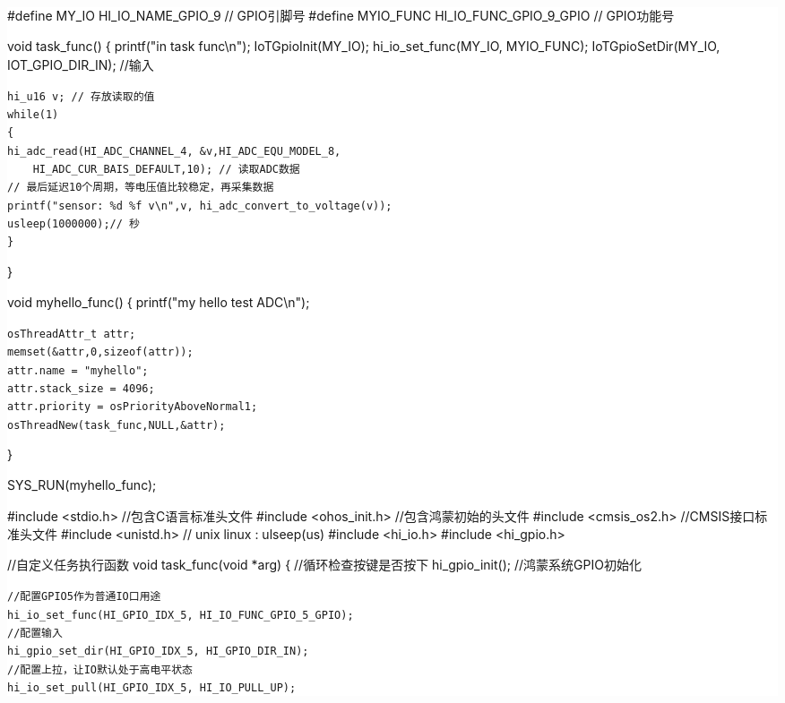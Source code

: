 #define MY_IO HI_IO_NAME_GPIO_9  // GPIO引脚号
#define MYIO_FUNC HI_IO_FUNC_GPIO_9_GPIO  // GPIO功能号

void task_func()
{
    printf("in task func\n");
    IoTGpioInit(MY_IO);
    hi_io_set_func(MY_IO, MYIO_FUNC);
    IoTGpioSetDir(MY_IO, IOT_GPIO_DIR_IN); //输入

    hi_u16 v; // 存放读取的值
    while(1)
    {
    hi_adc_read(HI_ADC_CHANNEL_4, &v,HI_ADC_EQU_MODEL_8,
        HI_ADC_CUR_BAIS_DEFAULT,10); // 读取ADC数据
    // 最后延迟10个周期，等电压值比较稳定，再采集数据
    printf("sensor: %d %f v\n",v, hi_adc_convert_to_voltage(v));
    usleep(1000000);// 秒
    }
}

void myhello_func()
{
    printf("my hello test ADC\n");

    osThreadAttr_t attr;
    memset(&attr,0,sizeof(attr));
    attr.name = "myhello";
    attr.stack_size = 4096;
    attr.priority = osPriorityAboveNormal1;
    osThreadNew(task_func,NULL,&attr);
}

SYS_RUN(myhello_func);

#include <stdio.h>  //包含C语言标准头文件
#include <ohos_init.h> //包含鸿蒙初始的头文件
#include <cmsis_os2.h> //CMSIS接口标准头文件
#include <unistd.h> // unix linux : ulseep(us)
#include <hi_io.h>
#include <hi_gpio.h>

//自定义任务执行函数
void task_func(void *arg)
{ 
    //循环检查按键是否按下
    hi_gpio_init(); //鸿蒙系统GPIO初始化

    //配置GPIO5作为普通IO口用途
    hi_io_set_func(HI_GPIO_IDX_5, HI_IO_FUNC_GPIO_5_GPIO);
    //配置输入
    hi_gpio_set_dir(HI_GPIO_IDX_5, HI_GPIO_DIR_IN);
    //配置上拉，让IO默认处于高电平状态
    hi_io_set_pull(HI_GPIO_IDX_5, HI_IO_PULL_UP);
